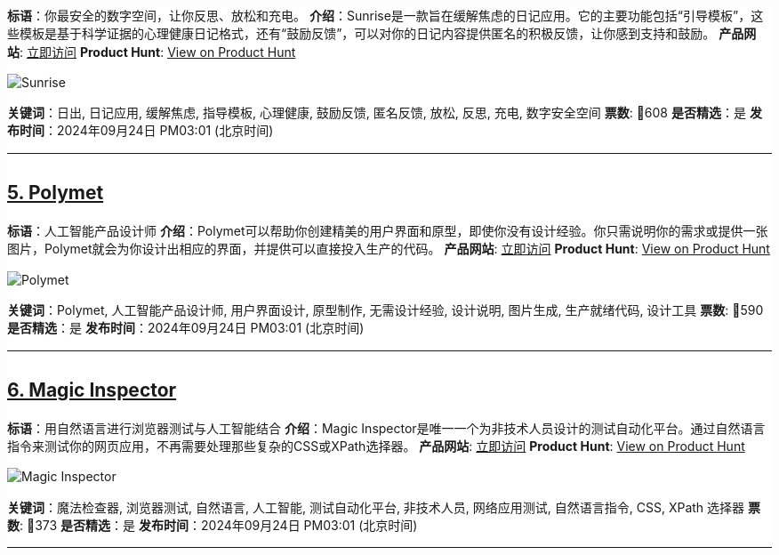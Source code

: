 **标语**：你最安全的数字空间，让你反思、放松和充电。
**介绍**：Sunrise是一款旨在缓解焦虑的日记应用。它的主要功能包括“引导模板”，这些模板是基于科学证据的心理健康日记格式，还有“鼓励反馈”，可以对你的日记内容提供匿名的积极反馈，让你感到支持和鼓励。
**产品网站**: [立即访问](https://www.producthunt.com/r/6OY4KVBEYJLAHC?utm_campaign=producthunt-api&utm_medium=api-v2&utm_source=Application%3A+decohack+%28ID%3A+131684%29)
**Product Hunt**: [View on Product Hunt](https://www.producthunt.com/posts/sunrise-7?utm_campaign=producthunt-api&utm_medium=api-v2&utm_source=Application%3A+decohack+%28ID%3A+131684%29)

![Sunrise](https://ph-files.imgix.net/f0434a42-538d-4235-9a32-284154b7a5b9.png?auto=format&fit=crop&frame=1&h=512&w=1024)

**关键词**：日出, 日记应用, 缓解焦虑, 指导模板, 心理健康, 鼓励反馈, 匿名反馈, 放松, 反思, 充电, 数字安全空间
**票数**: 🔺608
**是否精选**：是
**发布时间**：2024年09月24日 PM03:01 (北京时间)

---

## [5. Polymet](https://www.producthunt.com/posts/polymet?utm_campaign=producthunt-api&utm_medium=api-v2&utm_source=Application%3A+decohack+%28ID%3A+131684%29)

**标语**：人工智能产品设计师
**介绍**：Polymet可以帮助你创建精美的用户界面和原型，即使你没有设计经验。你只需说明你的需求或提供一张图片，Polymet就会为你设计出相应的界面，并提供可以直接投入生产的代码。
**产品网站**: [立即访问](https://www.producthunt.com/r/2OBWHQIDDLSFPK?utm_campaign=producthunt-api&utm_medium=api-v2&utm_source=Application%3A+decohack+%28ID%3A+131684%29)
**Product Hunt**: [View on Product Hunt](https://www.producthunt.com/posts/polymet?utm_campaign=producthunt-api&utm_medium=api-v2&utm_source=Application%3A+decohack+%28ID%3A+131684%29)

![Polymet](https://ph-files.imgix.net/2305dee7-9185-4ac6-9173-0b994c27dda0.png?auto=format&fit=crop&frame=1&h=512&w=1024)

**关键词**：Polymet, 人工智能产品设计师, 用户界面设计, 原型制作, 无需设计经验, 设计说明, 图片生成, 生产就绪代码, 设计工具
**票数**: 🔺590
**是否精选**：是
**发布时间**：2024年09月24日 PM03:01 (北京时间)

---

## [6. Magic Inspector](https://www.producthunt.com/posts/magic-inspector?utm_campaign=producthunt-api&utm_medium=api-v2&utm_source=Application%3A+decohack+%28ID%3A+131684%29)

**标语**：用自然语言进行浏览器测试与人工智能结合
**介绍**：Magic Inspector是唯一一个为非技术人员设计的测试自动化平台。通过自然语言指令来测试你的网页应用，不再需要处理那些复杂的CSS或XPath选择器。
**产品网站**: [立即访问](https://www.producthunt.com/r/HM2J3L7UTYXB44?utm_campaign=producthunt-api&utm_medium=api-v2&utm_source=Application%3A+decohack+%28ID%3A+131684%29)
**Product Hunt**: [View on Product Hunt](https://www.producthunt.com/posts/magic-inspector?utm_campaign=producthunt-api&utm_medium=api-v2&utm_source=Application%3A+decohack+%28ID%3A+131684%29)

![Magic Inspector](https://ph-files.imgix.net/6eaad317-b701-4a8d-b7f3-8469119d6fc8.png?auto=format&fit=crop&frame=1&h=512&w=1024)

**关键词**：魔法检查器, 浏览器测试, 自然语言, 人工智能, 测试自动化平台, 非技术人员, 网络应用测试, 自然语言指令, CSS, XPath 选择器
**票数**: 🔺373
**是否精选**：是
**发布时间**：2024年09月24日 PM03:01 (北京时间)

---